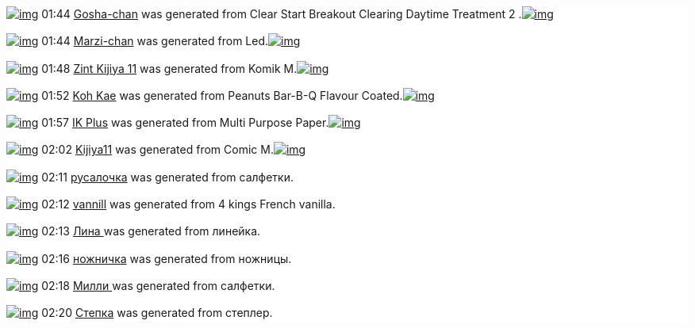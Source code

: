 [![img](http://www.deviantsart.com/25tgb2v.png)](http://www.barcodekanojo.com/kanojo/3181295/Gosha-chan) 01:44 [Gosha-chan](http://www.barcodekanojo.com/kanojo/3181295/Gosha-chan) was generated from Clear Start Breakout Clearing Daytime Treatment 2 .[![img](http://www.deviantsart.com/1a12c51.jpeg)](http://www.barcodekanojo.com/product_images/barcode/5994427/1416328998/Clear%20Start%20Breakout%20Clearing%20Daytime%20Treatment%202%20.jpg)

[![img](http://www.deviantsart.com/32hodmc.png)](http://www.barcodekanojo.com/kanojo/3181296/Marzi-chan) 01:44 [Marzi-chan](http://www.barcodekanojo.com/kanojo/3181296/Marzi-chan) was generated from Led.[![img](http://www.deviantsart.com/24ueoae.jpeg)](http://www.barcodekanojo.com/product_images/barcode/5994428/1416329095/Led.jpg)

[![img](http://www.deviantsart.com/3qdb6kg.png)](http://www.barcodekanojo.com/kanojo/3181297/Zint%20Kijiya%2011) 01:48 [Zint Kijiya 11](http://www.barcodekanojo.com/kanojo/3181297/Zint%20Kijiya%2011) was generated from Komik M.[![img](http://www.deviantsart.com/e5mkqq.jpeg)](http://www.barcodekanojo.com/product_images/barcode/5994429/1416329284/50x50xKomik,P20M.jpg,qw=88,ah=88.pagespeed.ic.uAqHVlJZuZ.jpg)

[![img](http://www.deviantsart.com/1ppkr7p.png)](http://www.barcodekanojo.com/kanojo/3181298/Koh%20Kae) 01:52 [Koh Kae](http://www.barcodekanojo.com/kanojo/3181298/Koh%20Kae) was generated from Peanuts Bar-B-Q Flavour Coated.[![img](http://www.deviantsart.com/1pko793.jpeg)](http://www.barcodekanojo.com/product_images/barcode/5994430/1416329509/50x50xPeanuts,P20Bar-B-Q,P20Flavour,P20Coated.jpg,qw=88,ah=88.pagespeed.ic.e2SocFhAR5.jpg)

[![img](http://www.deviantsart.com/1i7akp1.png)](http://www.barcodekanojo.com/kanojo/3181299/IK%20Plus) 01:57 [IK Plus](http://www.barcodekanojo.com/kanojo/3181299/IK%20Plus) was generated from Multi Purpose Paper.[![img](http://www.deviantsart.com/3g9v3qg.jpeg)](http://www.barcodekanojo.com/product_images/barcode/5994431/1416329825/Multi%20Purpose%20Paper.jpg)

[![img](http://www.deviantsart.com/74mdq5.png)](http://www.barcodekanojo.com/kanojo/3181300/Kijiya11) 02:02 [Kijiya11](http://www.barcodekanojo.com/kanojo/3181300/Kijiya11) was generated from Comic M.[![img](http://www.deviantsart.com/1hgn72n.jpeg)](http://www.barcodekanojo.com/product_images/barcode/5994432/1416330094/Comic%20M.jpg)

[![img](http://www.deviantsart.com/2m78op3.png)](http://www.barcodekanojo.com/kanojo/3181301/%D1%80%D1%83%D1%81%D0%B0%D0%BB%D0%BE%D1%87%D0%BA%D0%B0) 02:11 [русалочка](http://www.barcodekanojo.com/kanojo/3181301/%D1%80%D1%83%D1%81%D0%B0%D0%BB%D0%BE%D1%87%D0%BA%D0%B0) was generated from салфетки.

[![img](http://www.deviantsart.com/l3209u.png)](http://www.barcodekanojo.com/kanojo/3181302/vannill) 02:12 [vannill](http://www.barcodekanojo.com/kanojo/3181302/vannill) was generated from 4 kings French vanilla.

[![img](http://www.deviantsart.com/2081i32.png)](http://www.barcodekanojo.com/kanojo/3181303/%D0%9B%D0%B8%D0%BD%D0%B0%20) 02:13 [Лина ](http://www.barcodekanojo.com/kanojo/3181303/%D0%9B%D0%B8%D0%BD%D0%B0%20) was generated from линейка.

[![img](http://www.deviantsart.com/16kghqt.png)](http://www.barcodekanojo.com/kanojo/3181304/%D0%BD%D0%BE%D0%B6%D0%BD%D0%B8%D1%87%D0%BA%D0%B0) 02:16 [ножничка](http://www.barcodekanojo.com/kanojo/3181304/%D0%BD%D0%BE%D0%B6%D0%BD%D0%B8%D1%87%D0%BA%D0%B0) was generated from ножницы.

[![img](http://www.deviantsart.com/np4bhe.png)](http://www.barcodekanojo.com/kanojo/3181305/%D0%9C%D0%B8%D0%BB%D0%BB%D0%B8%20) 02:18 [Милли ](http://www.barcodekanojo.com/kanojo/3181305/%D0%9C%D0%B8%D0%BB%D0%BB%D0%B8%20) was generated from салфетки.

[![img](http://www.deviantsart.com/1s8sou7.png)](http://www.barcodekanojo.com/kanojo/3181306/%D0%A1%D1%82%D0%B5%D0%BF%D0%BA%D0%B0) 02:20 [Степка](http://www.barcodekanojo.com/kanojo/3181306/%D0%A1%D1%82%D0%B5%D0%BF%D0%BA%D0%B0) was generated from степлер.

